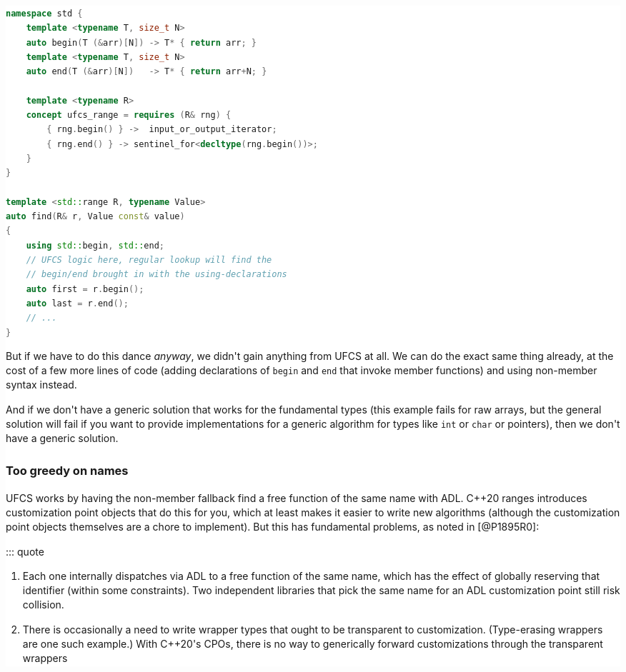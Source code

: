 ```cpp
namespace std {
    template <typename T, size_t N>
    auto begin(T (&arr)[N]) -> T* { return arr; }
    template <typename T, size_t N>
    auto end(T (&arr)[N])   -> T* { return arr+N; }
    
    template <typename R>
    concept ufcs_range = requires (R& rng) {
        { rng.begin() } ->  input_or_output_iterator;
        { rng.end() } -> sentinel_for<decltype(rng.begin())>;
    }    
}

template <std::range R, typename Value>
auto find(R& r, Value const& value)
{
    using std::begin, std::end;
    // UFCS logic here, regular lookup will find the
    // begin/end brought in with the using-declarations
    auto first = r.begin();
    auto last = r.end();
    // ...
}
```

But if we have to do this dance _anyway_, we didn't gain anything from UFCS at
all. We can do the exact same thing already, at the cost of a few more lines of
code (adding declarations of `begin` and `end` that invoke member functions)
and using non-member syntax instead. 

And if we don't have a generic solution that works for the fundamental types
(this example fails for raw arrays, but the general solution will fail if you
want to provide implementations for a generic algorithm for types like `int` or
`char` or pointers), then we don't have a generic solution.

### Too greedy on names

UFCS works by having the non-member fallback find a free function of the same
name with ADL. C++20 ranges introduces customization point objects that do
this for you, which at least makes it easier to write new algorithms (although
the customization point objects themselves are a chore to implement). But
this has fundamental problems, as noted in [@P1895R0]:

::: quote
1. Each one internally dispatches via ADL to a free function of the same name,
which has the effect of globally reserving that identifier (within some
constraints). Two independent libraries that pick the same name for an ADL
customization point still risk collision.

2. There is occasionally a need to write wrapper types that ought to be
transparent to customization. (Type-erasing wrappers are one such example.)
With C++20's CPOs, there is no way to generically forward customizations through
the transparent wrappers
